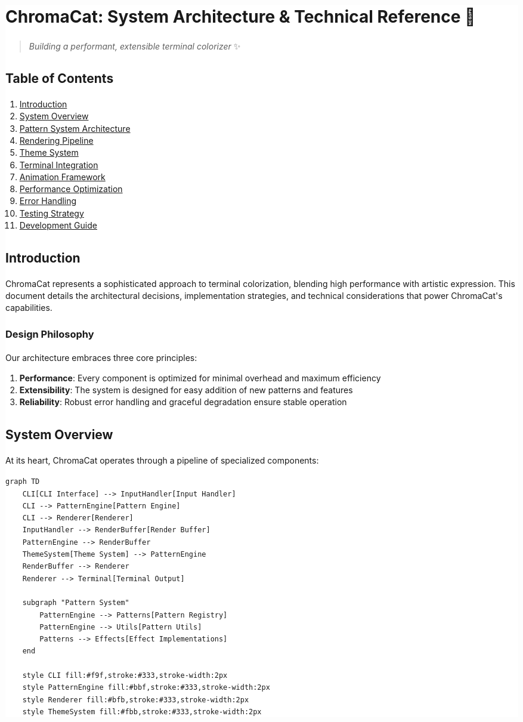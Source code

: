 # ChromaCat: System Architecture & Technical Reference 🎨

> _Building a performant, extensible terminal colorizer_ ✨

## Table of Contents

1. [Introduction](#introduction)
2. [System Overview](#system-overview)
3. [Pattern System Architecture](#pattern-system-architecture)
4. [Rendering Pipeline](#rendering-pipeline)
5. [Theme System](#theme-system)
6. [Terminal Integration](#terminal-integration)
7. [Animation Framework](#animation-framework)
8. [Performance Optimization](#performance-optimization)
9. [Error Handling](#error-handling)
10. [Testing Strategy](#testing-strategy)
11. [Development Guide](#development-guide)

## Introduction

ChromaCat represents a sophisticated approach to terminal colorization, blending high performance with artistic expression. This document details the architectural decisions, implementation strategies, and technical considerations that power ChromaCat's capabilities.

### Design Philosophy

Our architecture embraces three core principles:

1. **Performance**: Every component is optimized for minimal overhead and maximum efficiency
2. **Extensibility**: The system is designed for easy addition of new patterns and features
3. **Reliability**: Robust error handling and graceful degradation ensure stable operation

## System Overview

At its heart, ChromaCat operates through a pipeline of specialized components:

```mermaid
graph TD
    CLI[CLI Interface] --> InputHandler[Input Handler]
    CLI --> PatternEngine[Pattern Engine]
    CLI --> Renderer[Renderer]
    InputHandler --> RenderBuffer[Render Buffer]
    PatternEngine --> RenderBuffer
    ThemeSystem[Theme System] --> PatternEngine
    RenderBuffer --> Renderer
    Renderer --> Terminal[Terminal Output]

    subgraph "Pattern System"
        PatternEngine --> Patterns[Pattern Registry]
        PatternEngine --> Utils[Pattern Utils]
        Patterns --> Effects[Effect Implementations]
    end

    style CLI fill:#f9f,stroke:#333,stroke-width:2px
    style PatternEngine fill:#bbf,stroke:#333,stroke-width:2px
    style Renderer fill:#bfb,stroke:#333,stroke-width:2px
    style ThemeSystem fill:#fbb,stroke:#333,stroke-width:2px
```
